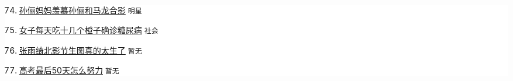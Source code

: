74. [孙俪妈妈羡慕孙俪和马龙合影](https://m.weibo.cn/search?containerid=100103type%3D1%26t%3D10%26q%3D%23%E5%AD%99%E4%BF%AA%E5%A6%88%E5%A6%88%E7%BE%A1%E6%85%95%E5%AD%99%E4%BF%AA%E5%92%8C%E9%A9%AC%E9%BE%99%E5%90%88%E5%BD%B1%23&stream_entry_id=31&isnewpage=1&extparam=seat%3D1%26c_type%3D31%26pos%3D43%26flag%3D0%26realpos%3D44%26lcate%3D5001%26cate%3D5001%26dgr%3D0%26q%3D%2523%25E5%25AD%2599%25E4%25BF%25AA%25E5%25A6%2588%25E5%25A6%2588%25E7%25BE%25A1%25E6%2585%2595%25E5%25AD%2599%25E4%25BF%25AA%25E5%2592%258C%25E9%25A9%25AC%25E9%25BE%2599%25E5%2590%2588%25E5%25BD%25B1%2523%26band_rank%3D44%26stream_entry_id%3D31%26filter_type%3Drealtimehot%26display_time%3D1745027720%26pre_seqid%3D17450277201220340177665) `明星` 

75. [女子每天吃十几个橙子确诊糖尿病](https://m.weibo.cn/search?containerid=100103type%3D1%26t%3D10%26q%3D%23%E5%A5%B3%E5%AD%90%E6%AF%8F%E5%A4%A9%E5%90%83%E5%8D%81%E5%87%A0%E4%B8%AA%E6%A9%99%E5%AD%90%E7%A1%AE%E8%AF%8A%E7%B3%96%E5%B0%BF%E7%97%85%23&stream_entry_id=31&isnewpage=1&extparam=seat%3D1%26c_type%3D31%26pos%3D44%26flag%3D0%26realpos%3D45%26lcate%3D5001%26cate%3D5001%26dgr%3D0%26q%3D%2523%25E5%25A5%25B3%25E5%25AD%2590%25E6%25AF%258F%25E5%25A4%25A9%25E5%2590%2583%25E5%258D%2581%25E5%2587%25A0%25E4%25B8%25AA%25E6%25A9%2599%25E5%25AD%2590%25E7%25A1%25AE%25E8%25AF%258A%25E7%25B3%2596%25E5%25B0%25BF%25E7%2597%2585%2523%26band_rank%3D45%26stream_entry_id%3D31%26filter_type%3Drealtimehot%26display_time%3D1745027720%26pre_seqid%3D17450277201220340177665) `社会` 

76. [张雨绮北影节生图真的太生了](https://m.weibo.cn/search?containerid=100103type%3D1%26t%3D10%26q%3D%E5%BC%A0%E9%9B%A8%E7%BB%AE%E5%8C%97%E5%BD%B1%E8%8A%82%E7%94%9F%E5%9B%BE%E7%9C%9F%E7%9A%84%E5%A4%AA%E7%94%9F%E4%BA%86&stream_entry_id=31&isnewpage=1&extparam=seat%3D1%26c_type%3D31%26pos%3D45%26flag%3D0%26realpos%3D46%26lcate%3D5001%26cate%3D5001%26dgr%3D0%26q%3D%25E5%25BC%25A0%25E9%259B%25A8%25E7%25BB%25AE%25E5%258C%2597%25E5%25BD%25B1%25E8%258A%2582%25E7%2594%259F%25E5%259B%25BE%25E7%259C%259F%25E7%259A%2584%25E5%25A4%25AA%25E7%2594%259F%25E4%25BA%2586%26band_rank%3D46%26stream_entry_id%3D31%26filter_type%3Drealtimehot%26display_time%3D1745027720%26pre_seqid%3D17450277201220340177665) `暂无` 

77. [高考最后50天怎么努力](https://m.weibo.cn/search?containerid=100103type%3D1%26t%3D10%26q%3D%E9%AB%98%E8%80%83%E6%9C%80%E5%90%8E50%E5%A4%A9%E6%80%8E%E4%B9%88%E5%8A%AA%E5%8A%9B&stream_entry_id=31&isnewpage=1&extparam=seat%3D1%26c_type%3D31%26pos%3D46%26flag%3D1%26realpos%3D47%26lcate%3D5001%26is_ai_ask%3D1%26cate%3D5001%26stream_entry_id%3D31%26q%3D%25E9%25AB%2598%25E8%2580%2583%25E6%259C%2580%25E5%2590%258E50%25E5%25A4%25A9%25E6%2580%258E%25E4%25B9%2588%25E5%258A%25AA%25E5%258A%259B%26band_rank%3D47%26dgr%3D0%26filter_type%3Drealtimehot%26display_time%3D1745027720%26pre_seqid%3D17450277201220340177665) `暂无` 

